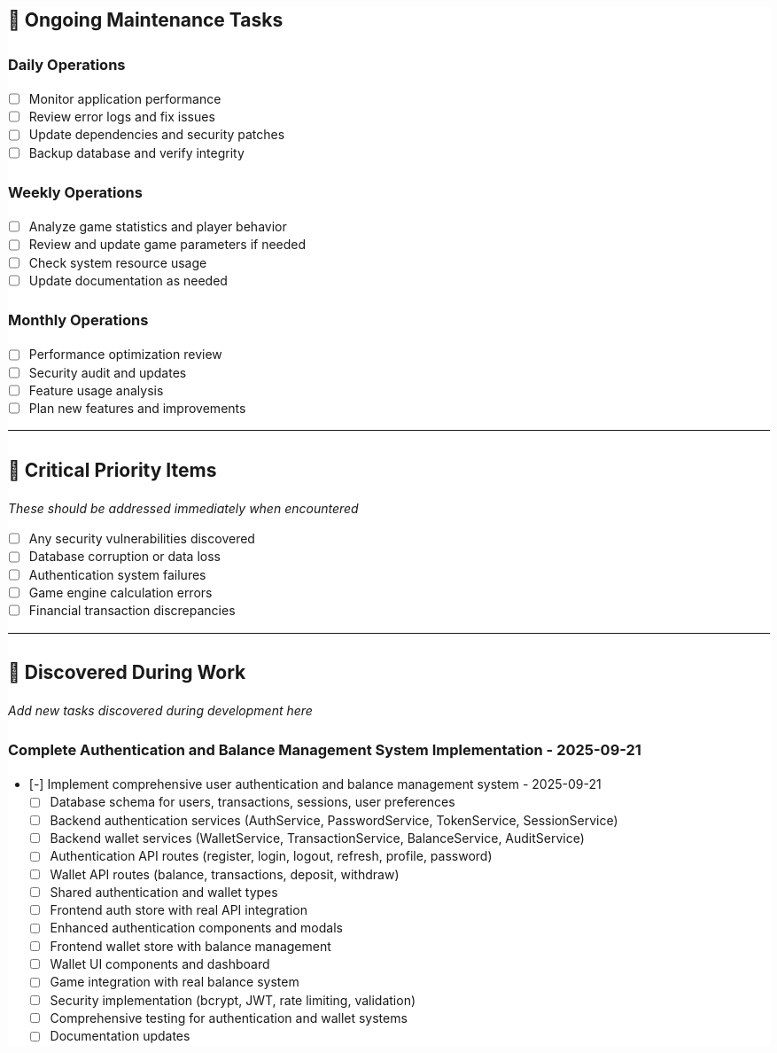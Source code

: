 
## 🔄 Ongoing Maintenance Tasks

### Daily Operations
- [ ] Monitor application performance
- [ ] Review error logs and fix issues
- [ ] Update dependencies and security patches
- [ ] Backup database and verify integrity

### Weekly Operations  
- [ ] Analyze game statistics and player behavior
- [ ] Review and update game parameters if needed
- [ ] Check system resource usage
- [ ] Update documentation as needed

### Monthly Operations
- [ ] Performance optimization review
- [ ] Security audit and updates
- [ ] Feature usage analysis
- [ ] Plan new features and improvements

---

## 🚨 Critical Priority Items
*These should be addressed immediately when encountered*

- [ ] Any security vulnerabilities discovered
- [ ] Database corruption or data loss
- [ ] Authentication system failures
- [ ] Game engine calculation errors
- [ ] Financial transaction discrepancies

---

## 📝 Discovered During Work
*Add new tasks discovered during development here*

### Complete Authentication and Balance Management System Implementation - 2025-09-21
- [-] Implement comprehensive user authentication and balance management system - 2025-09-21
  - [ ] Database schema for users, transactions, sessions, user preferences
  - [ ] Backend authentication services (AuthService, PasswordService, TokenService, SessionService)
  - [ ] Backend wallet services (WalletService, TransactionService, BalanceService, AuditService)
  - [ ] Authentication API routes (register, login, logout, refresh, profile, password)
  - [ ] Wallet API routes (balance, transactions, deposit, withdraw)
  - [ ] Shared authentication and wallet types
  - [ ] Frontend auth store with real API integration
  - [ ] Enhanced authentication components and modals
  - [ ] Frontend wallet store with balance management
  - [ ] Wallet UI components and dashboard
  - [ ] Game integration with real balance system
  - [ ] Security implementation (bcrypt, JWT, rate limiting, validation)
  - [ ] Comprehensive testing for authentication and wallet systems
  - [ ] Documentation updates
